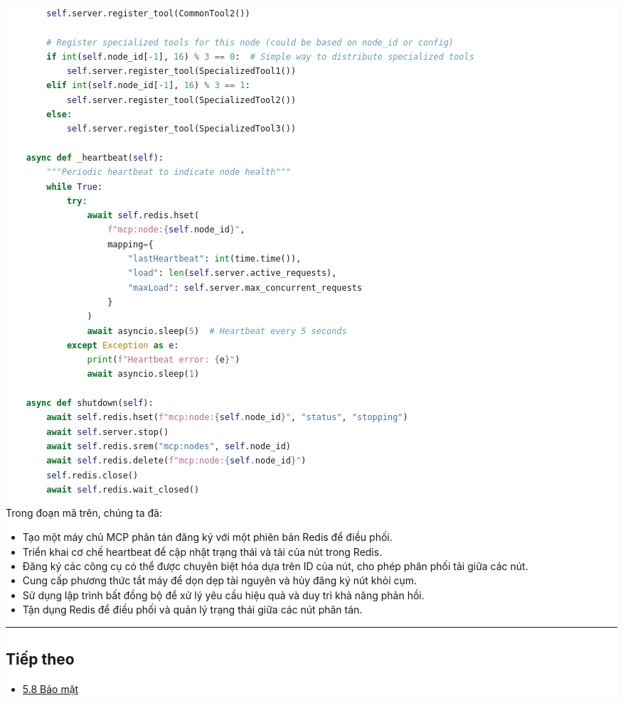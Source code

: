 ```python
        self.server.register_tool(CommonTool2())
        
        # Register specialized tools for this node (could be based on node_id or config)
        if int(self.node_id[-1], 16) % 3 == 0:  # Simple way to distribute specialized tools
            self.server.register_tool(SpecializedTool1())
        elif int(self.node_id[-1], 16) % 3 == 1:
            self.server.register_tool(SpecializedTool2())
        else:
            self.server.register_tool(SpecializedTool3())
    
    async def _heartbeat(self):
        """Periodic heartbeat to indicate node health"""
        while True:
            try:
                await self.redis.hset(
                    f"mcp:node:{self.node_id}", 
                    mapping={
                        "lastHeartbeat": int(time.time()),
                        "load": len(self.server.active_requests),
                        "maxLoad": self.server.max_concurrent_requests
                    }
                )
                await asyncio.sleep(5)  # Heartbeat every 5 seconds
            except Exception as e:
                print(f"Heartbeat error: {e}")
                await asyncio.sleep(1)
    
    async def shutdown(self):
        await self.redis.hset(f"mcp:node:{self.node_id}", "status", "stopping")
        await self.server.stop()
        await self.redis.srem("mcp:nodes", self.node_id)
        await self.redis.delete(f"mcp:node:{self.node_id}")
        self.redis.close()
        await self.redis.wait_closed()
```

Trong đoạn mã trên, chúng ta đã:

- Tạo một máy chủ MCP phân tán đăng ký với một phiên bản Redis để điều phối.
- Triển khai cơ chế heartbeat để cập nhật trạng thái và tải của nút trong Redis.
- Đăng ký các công cụ có thể được chuyên biệt hóa dựa trên ID của nút, cho phép phân phối tải giữa các nút.
- Cung cấp phương thức tắt máy để dọn dẹp tài nguyên và hủy đăng ký nút khỏi cụm.
- Sử dụng lập trình bất đồng bộ để xử lý yêu cầu hiệu quả và duy trì khả năng phản hồi.
- Tận dụng Redis để điều phối và quản lý trạng thái giữa các nút phân tán.

---

## Tiếp theo

- [5.8 Bảo mật](../mcp-security/README.md)
